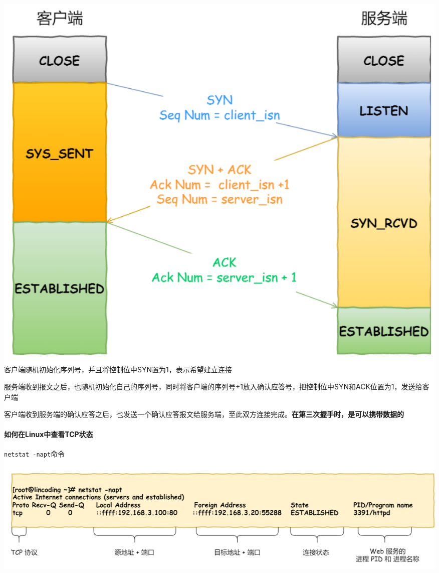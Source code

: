 ![](/images/三次握手.png)

客户端随机初始化序列号，并且将控制位中SYN置为1，表示希望建立连接

服务端收到报文之后，也随机初始化自己的序列号，同时将客户端的序列号+1放入确认应答号，把控制位中SYN和ACK位置为1，发送给客户端

客户端收到服务端的确认应答之后，也发送一个确认应答报文给服务端，至此双方连接完成。**在第三次握手时，是可以携带数据的**

#### 如何在Linux中查看TCP状态

`netstat -napt`命令

![](/images/netstat命令.png)
